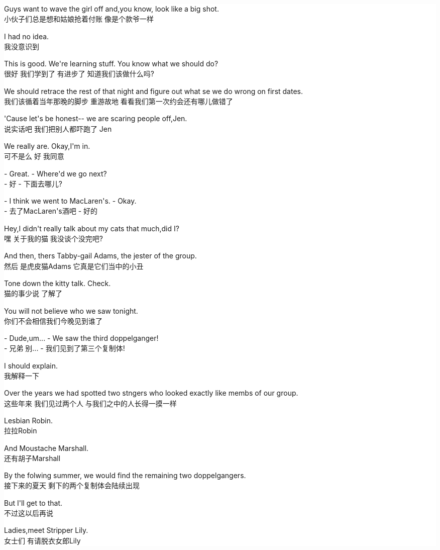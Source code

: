 Guys want to wave the girl off and,you know, look like a big shot.  
小伙子们总是想和姑娘抢着付账 像是个款爷一样  
  
I had no idea.  
我没意识到  
  
This is good. We're learning stuff. You know what we should do?  
很好 我们学到了 有进步了 知道我们该做什么吗?  
  
We should retrace the rest of that night and figure out what se we do wrong on first dates.  
我们该循着当年那晚的脚步 重游故地 看看我们第一次约会还有哪儿做错了  
  
'Cause let's be honest-\- we are scaring people off,Jen.  
说实话吧 我们把别人都吓跑了 Jen  
  
We really are. Okay,I'm in.  
可不是么 好 我同意  
  
\- Great. \- Where'd we go next?  
\- 好 \- 下面去哪儿?  
  
\- I think we went to MacLaren's. \- Okay.  
\- 去了MacLaren's酒吧 \- 好的  
  
Hey,I didn't really talk about my cats that much,did I?  
嘿 关于我的猫 我没谈个没完吧?  
  
And then, thers Tabby-gail Adams, the jester of the group.  
然后 是虎皮猫Adams 它真是它们当中的小丑  
  
Tone down the kitty talk. Check.  
猫的事少说 了解了  
  
You will not believe who we saw tonight.  
你们不会相信我们今晚见到谁了  
  
\- Dude,um... \- We saw the third doppelganger!  
\- 兄弟 别... \- 我们见到了第三个复制体!  
  
I should explain.  
我解释一下  
  
Over the years we had spotted two stngers who looked exactly like membs of our group.  
这些年来 我们见过两个人 与我们之中的人长得一摸一样  
  
Lesbian Robin.  
拉拉Robin  
  
And Moustache Marshall.  
还有胡子Marshall  
  
By the folwing summer, we would find the remaining two doppelgangers.  
接下来的夏天  剩下的两个复制体会陆续出现  
  
But I'll get to that.  
不过这以后再说  
  
Ladies,meet Stripper Lily.  
女士们 有请脱衣女郎Lily  
  